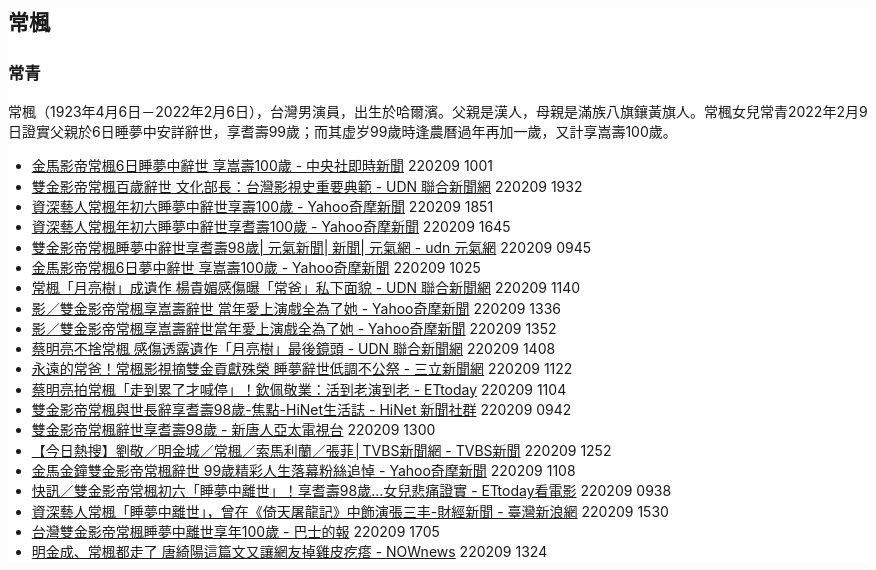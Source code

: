 ## 常楓

### 常青

常楓（1923年4月6日－2022年2月6日），台灣男演員，出生於哈爾濱。父親是漢人，母親是滿族八旗鑲黃旗人。常楓女兒常青2022年2月9日證實父親於6日睡夢中安詳辭世，享耆壽99歲；而其虚岁99歲時逢農曆過年再加一歲，又計享嵩壽100歲。
- [金馬影帝常楓6日睡夢中辭世 享嵩壽100歲 - 中央社即時新聞](https://www.cna.com.tw/news/amov/202202095003.aspx "金馬影帝常楓6日睡夢中辭世 享嵩壽100歲 - 中央社即時新聞") 220209 1001
- [雙金影帝常楓百歲辭世 文化部長：台灣影視史重要典範 - UDN 聯合新聞網](https://stars.udn.com/star/story/10090/6086855?from=udn-ch1_breaknews-1-cate8-news "雙金影帝常楓百歲辭世 文化部長：台灣影視史重要典範 - UDN 聯合新聞網") 220209 1932
- [資深藝人常楓年初六睡夢中辭世享壽100歲 - Yahoo奇摩新聞](https://tw.tv.yahoo.com/%E8%B3%87%E6%B7%B1%E8%97%9D%E4%BA%BA%E5%B8%B8%E6%A5%93%E5%B9%B4%E5%88%9D%E5%85%AD%E7%9D%A1%E5%A4%A2%E4%B8%AD%E8%BE%AD%E4%B8%96-%E4%BA%AB%E5%A3%BD100%E6%AD%B2-104502057.html?chat=1 "資深藝人常楓年初六睡夢中辭世享壽100歲 - Yahoo奇摩新聞") 220209 1851
- [資深藝人常楓年初六睡夢中辭世享耆壽100歲 - Yahoo奇摩新聞](https://tw.tv.yahoo.com/%E8%B3%87%E6%B7%B1%E8%97%9D%E4%BA%BA%E5%B8%B8%E6%A5%93%E5%B9%B4%E5%88%9D%E5%85%AD%E7%9D%A1%E5%A4%A2%E4%B8%AD%E8%BE%AD%E4%B8%96-%E4%BA%AB%E8%80%86%E5%A3%BD100%E6%AD%B2-083002181.html?chat=1 "資深藝人常楓年初六睡夢中辭世享耆壽100歲 - Yahoo奇摩新聞") 220209 1645
- [雙金影帝常楓睡夢中辭世享耆壽98歲| 元氣新聞| 新聞| 元氣網 - udn 元氣網](https://health.udn.com/health/story/5999/6085155?from=udn-indexnewnews_ch1005 "雙金影帝常楓睡夢中辭世享耆壽98歲| 元氣新聞| 新聞| 元氣網 - udn 元氣網") 220209 0945
- [金馬影帝常楓6日夢中辭世 享嵩壽100歲 - Yahoo奇摩新聞](https://tw.news.yahoo.com/%E9%87%91%E9%A6%AC%E5%BD%B1%E5%B8%9D%E5%B8%B8%E6%A5%936%E6%97%A5%E5%A4%A2%E4%B8%AD%E8%BE%AD%E4%B8%96-%E4%BA%AB%E5%B5%A9%E5%A3%BD100%E6%AD%B2-020029931.html "金馬影帝常楓6日夢中辭世 享嵩壽100歲 - Yahoo奇摩新聞") 220209 1025
- [常楓「月亮樹」成遺作 楊貴媚感傷曝「常爸」私下面貌 - UDN 聯合新聞網](https://stars.udn.com/star/story/10090/6085455?from=udn-ch1_breaknews-1-cate8-news "常楓「月亮樹」成遺作 楊貴媚感傷曝「常爸」私下面貌 - UDN 聯合新聞網") 220209 1140
- [影／雙金影帝常楓享嵩壽辭世 當年愛上演戲全為了她 - Yahoo奇摩新聞](https://tw.yahoo.com/tv/%E5%BD%B1-%E9%9B%99%E9%87%91%E5%BD%B1%E5%B8%9D%E5%B8%B8%E6%A5%93%E4%BA%AB%E5%B5%A9%E5%A3%BD%E8%BE%AD%E4%B8%96-%E7%95%B6%E5%B9%B4%E6%84%9B%E4%B8%8A%E6%BC%94%E6%88%B2%E5%85%A8%E7%82%BA%E4%BA%86%E5%A5%B9-053615792.html?chat=1 "影／雙金影帝常楓享嵩壽辭世 當年愛上演戲全為了她 - Yahoo奇摩新聞") 220209 1336
- [影／雙金影帝常楓享嵩壽辭世當年愛上演戲全為了她 - Yahoo奇摩新聞](https://tw.tv.yahoo.com/%E5%BD%B1-%E9%9B%99%E9%87%91%E5%BD%B1%E5%B8%9D%E5%B8%B8%E6%A5%93%E4%BA%AB%E5%B5%A9%E5%A3%BD%E8%BE%AD%E4%B8%96-%E7%95%B6%E5%B9%B4%E6%84%9B%E4%B8%8A%E6%BC%94%E6%88%B2%E5%85%A8%E7%82%BA%E4%BA%86%E5%A5%B9-053615792.html?chat=1 "影／雙金影帝常楓享嵩壽辭世當年愛上演戲全為了她 - Yahoo奇摩新聞") 220209 1352
- [蔡明亮不捨常楓 感傷透露遺作「月亮樹」最後鏡頭 - UDN 聯合新聞網](https://stars.udn.com/star/story/10090/6085934?from=udn-ch1_breaknews-1-cate8-news "蔡明亮不捨常楓 感傷透露遺作「月亮樹」最後鏡頭 - UDN 聯合新聞網") 220209 1408
- [永遠的常爸！常楓影視摘雙金貢獻殊榮 睡夢辭世低調不公祭 - 三立新聞網](https://star.setn.com/news/1068783 "永遠的常爸！常楓影視摘雙金貢獻殊榮 睡夢辭世低調不公祭 - 三立新聞網") 220209 1122
- [蔡明亮拍常楓「走到累了才喊停」！欽佩敬業：活到老演到老 - ETtoday](https://www.ettoday.net/news/20220209/2185432.htm "蔡明亮拍常楓「走到累了才喊停」！欽佩敬業：活到老演到老 - ETtoday") 220209 1104
- [雙金影帝常楓與世長辭享耆壽98歲-焦點-HiNet生活誌 - HiNet 新聞社群](https://times.hinet.net/picNews/23748193 "雙金影帝常楓與世長辭享耆壽98歲-焦點-HiNet生活誌 - HiNet 新聞社群") 220209 0942
- [雙金影帝常楓辭世享耆壽98歲 - 新唐人亞太電視台](https://www.ntdtv.com.tw/b5/20220209/video/318492.html?%E9%9B%99%E9%87%91%E5%BD%B1%E5%B8%9D%E5%B8%B8%E6%A5%93%E8%BE%AD%E4%B8%96%20%E4%BA%AB%E8%80%86%E5%A3%BD98%E6%AD%B2 "雙金影帝常楓辭世享耆壽98歲 - 新唐人亞太電視台") 220209 1300
- [【今日熱搜】劉敬／明金城／常楓／索馬利蘭／張菲│TVBS新聞網 - TVBS新聞](https://news.tvbs.com.tw/life/1711062 "【今日熱搜】劉敬／明金城／常楓／索馬利蘭／張菲│TVBS新聞網 - TVBS新聞") 220209 1252
- [金馬金鐘雙金影帝常楓辭世 99歲精彩人生落幕粉絲追悼 - Yahoo奇摩新聞](https://tw.yahoo.com/tv/%E9%87%91%E9%A6%AC%E9%87%91%E9%90%98%E9%9B%99%E9%87%91%E5%BD%B1%E5%B8%9D%E5%B8%B8%E6%A5%93%E8%BE%AD%E4%B8%96-99%E6%AD%B2%E7%B2%BE%E5%BD%A9%E4%BA%BA%E7%94%9F%E8%90%BD%E5%B9%95%E7%B2%89%E7%B5%B2%E8%BF%BD%E6%82%BC-030827426.html?chat=1 "金馬金鐘雙金影帝常楓辭世 99歲精彩人生落幕粉絲追悼 - Yahoo奇摩新聞") 220209 1108
- [快訊／雙金影帝常楓初六「睡夢中離世」！享耆壽98歲…女兒悲痛證實 - ETtoday看電影](https://movies.ettoday.net/news/2185326 "快訊／雙金影帝常楓初六「睡夢中離世」！享耆壽98歲…女兒悲痛證實 - ETtoday看電影") 220209 0938
- [資深藝人常楓「睡夢中離世」，曾在《倚天屠龍記》中飾演張三丰-財經新聞 - 臺灣新浪網](https://news.sina.com.tw/article/20220209/41177068.html "資深藝人常楓「睡夢中離世」，曾在《倚天屠龍記》中飾演張三丰-財經新聞 - 臺灣新浪網") 220209 1530
- [台灣雙金影帝常楓睡夢中離世享年100歲 - 巴士的報](https://www.bastillepost.com/hongkong/article/10131631-%E5%8F%B0%E7%81%A3%E9%9B%99%E9%87%91%E5%BD%B1%E5%B8%9D%E5%B8%B8%E6%A5%93%E7%9D%A1%E5%A4%A2%E4%B8%AD%E8%BE%AD%E4%B8%96-%E4%BA%AB%E5%A3%BD100%E6%AD%B2 "台灣雙金影帝常楓睡夢中離世享年100歲 - 巴士的報") 220209 1705
- [明金成、常楓都走了 唐綺陽這篇文又讓網友掉雞皮疙瘩 - NOWnews](https://www.nownews.com/news/column/NVKRO1OGKW/5710673 "明金成、常楓都走了 唐綺陽這篇文又讓網友掉雞皮疙瘩 - NOWnews") 220209 1324
